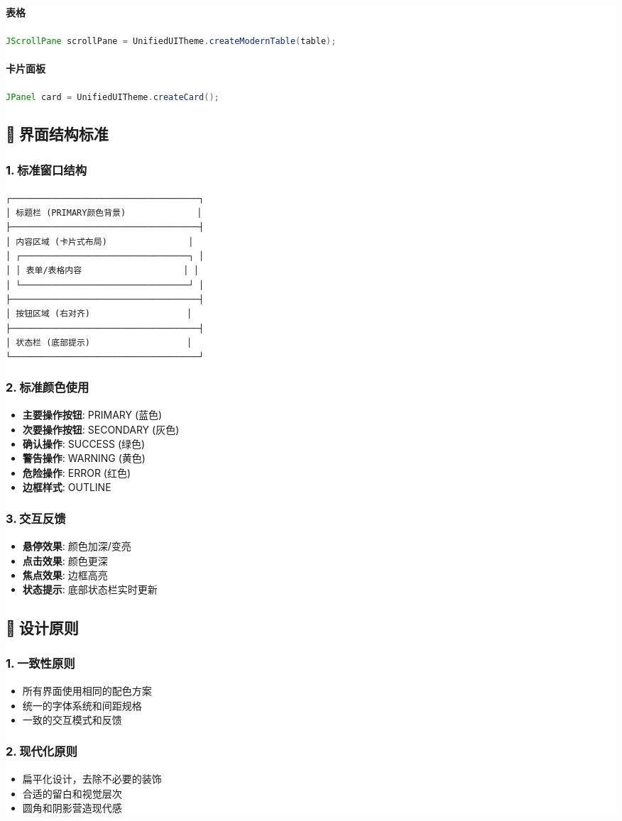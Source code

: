 #### 表格
```java
JScrollPane scrollPane = UnifiedUITheme.createModernTable(table);
```

#### 卡片面板
```java
JPanel card = UnifiedUITheme.createCard();
```

## 📱 界面结构标准

### 1. 标准窗口结构
```
┌─────────────────────────────────────┐
│ 标题栏 (PRIMARY颜色背景)              │
├─────────────────────────────────────┤
│ 内容区域 (卡片式布局)                │
│ ┌─────────────────────────────────┐ │
│ │ 表单/表格内容                    │ │
│ └─────────────────────────────────┘ │
├─────────────────────────────────────┤
│ 按钮区域 (右对齐)                   │
├─────────────────────────────────────┤
│ 状态栏 (底部提示)                   │
└─────────────────────────────────────┘
```

### 2. 标准颜色使用
- **主要操作按钮**: PRIMARY (蓝色)
- **次要操作按钮**: SECONDARY (灰色)
- **确认操作**: SUCCESS (绿色)
- **警告操作**: WARNING (黄色)
- **危险操作**: ERROR (红色)
- **边框样式**: OUTLINE

### 3. 交互反馈
- **悬停效果**: 颜色加深/变亮
- **点击效果**: 颜色更深
- **焦点效果**: 边框高亮
- **状态提示**: 底部状态栏实时更新

## 🎯 设计原则

### 1. 一致性原则
- 所有界面使用相同的配色方案
- 统一的字体系统和间距规格
- 一致的交互模式和反馈

### 2. 现代化原则
- 扁平化设计，去除不必要的装饰
- 合适的留白和视觉层次
- 圆角和阴影营造现代感
